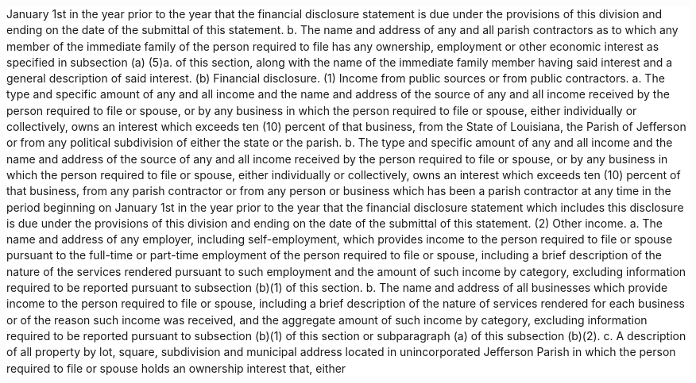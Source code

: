 January 1st in the year prior to the year that the financial disclosure statement is due under the provisions of this
division and ending on the date of the submittal of this statement.
b.
The name and address of any and all parish contractors as to which any member of the immediate family of the
person required to file has any ownership, employment or other economic interest as specified in subsection (a)
(5)a. of this section, along with the name of the immediate family member having said interest and a general
description of said interest.
(b)
Financial disclosure.
(1)
Income from public sources or from public contractors.
a.
The type and specific amount of any and all income and the name and address of the source of any and all
income received by the person required to file or spouse, or by any business in which the person required to file
or spouse, either individually or collectively, owns an interest which exceeds ten (10) percent of that business,
from the State of Louisiana, the Parish of Jefferson or from any political subdivision of either the state or the
parish.
b.
The type and specific amount of any and all income and the name and address of the source of any and all
income received by the person required to file or spouse, or by any business in which the person required to file
or spouse, either individually or collectively, owns an interest which exceeds ten (10) percent of that business,
from any parish contractor or from any person or business which has been a parish contractor at any time in the
period beginning on January 1st in the year prior to the year that the financial disclosure statement which
includes this disclosure is due under the provisions of this division and ending on the date of the submittal of this
statement.
(2)
Other income.
a.
The name and address of any employer, including self-employment, which provides income to the person
required to file or spouse pursuant to the full-time or part-time employment of the person required to file or
spouse, including a brief description of the nature of the services rendered pursuant to such employment and the
amount of such income by category, excluding information required to be reported pursuant to subsection (b)(1)
of this section.
b.
The name and address of all businesses which provide income to the person required to file or spouse, including
a brief description of the nature of services rendered for each business or of the reason such income was
received, and the aggregate amount of such income by category, excluding information required to be reported
pursuant to subsection (b)(1) of this section or subparagraph (a) of this subsection (b)(2).
c.
A description of all property by lot, square, subdivision and municipal address located in unincorporated
Jefferson Parish in which the person required to file or spouse holds an ownership interest that, either